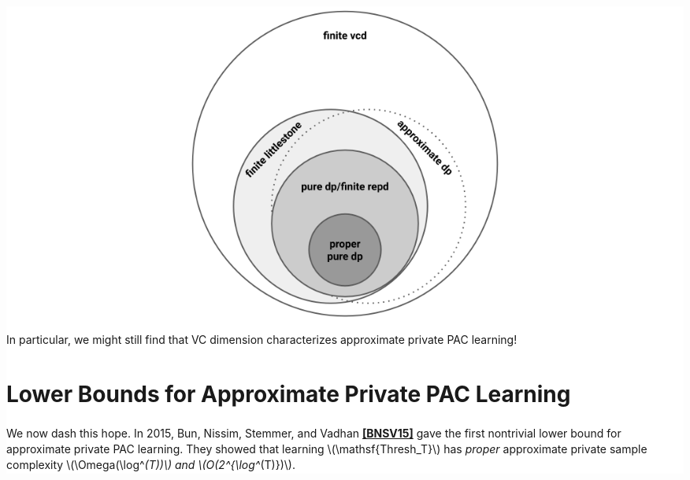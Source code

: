 <img src="/images/private_pac_2.png" width="400" alt="Landscape of Private PAC, take 2" style="margin:auto;display: block;" />

In particular, we might still find that VC dimension characterizes
approximate private PAC learning!

Lower Bounds for Approximate Private PAC Learning
=================================================

We now dash this hope. In 2015, Bun, Nissim, Stemmer, and
Vadhan [**[BNSV15]**](https://arxiv.org/abs/1504.07553 "Mark Bun, Kobbi Nissim, Uri Stemmer, and Salil Vadhan. Differentially private release and learning of threshold functions. FOCS 2015") gave the first nontrivial lower bound for approximate
private PAC learning. They showed that learning \\(\mathsf{Thresh_T}\\) has
*proper* approximate private sample complexity \\(\Omega(\log^*(T))\\) and
\\(O(2^{\log^*(T)})\\).
